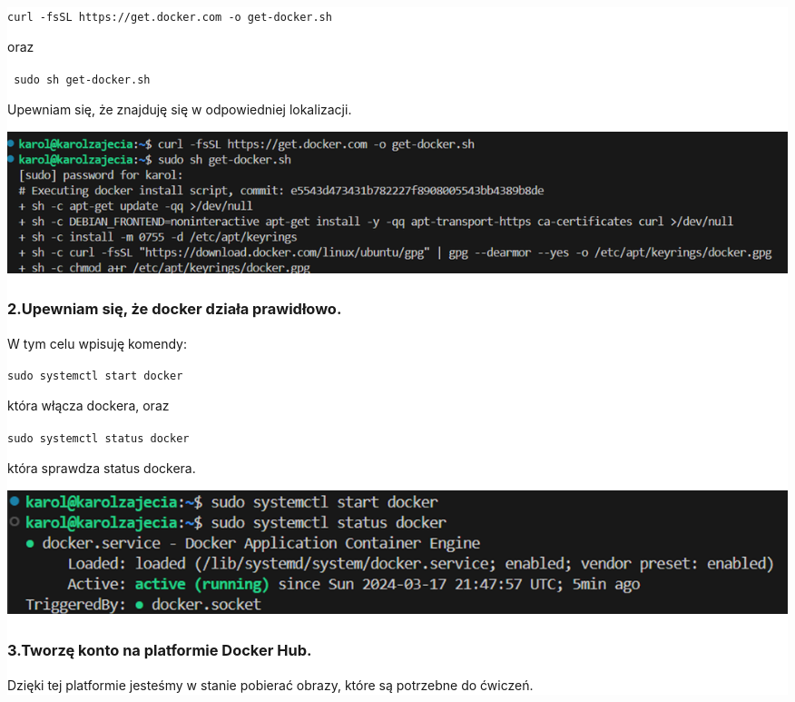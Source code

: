 ```
curl -fsSL https://get.docker.com -o get-docker.sh
```
oraz

```
 sudo sh get-docker.sh
```

Upewniam się, że znajduję się w odpowiedniej lokalizacji.

![pobranieDocker](pobranieDocker.png)

### 2.Upewniam się, że docker działa prawidłowo.

W tym celu wpisuję komendy:

```
sudo systemctl start docker
```
która włącza dockera, oraz

```
sudo systemctl status docker
```
która sprawdza status dockera.

![dzialanieDocker](dzialanieDocker.png)

### 3.Tworzę konto na platformie Docker Hub.
Dzięki tej platformie jesteśmy w stanie pobierać obrazy, które są potrzebne do ćwiczeń.

